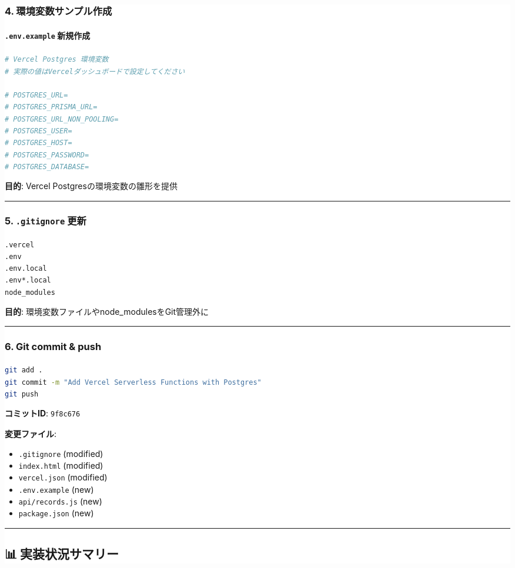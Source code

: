 ### 4. 環境変数サンプル作成

#### `.env.example` 新規作成
```bash
# Vercel Postgres 環境変数
# 実際の値はVercelダッシュボードで設定してください

# POSTGRES_URL=
# POSTGRES_PRISMA_URL=
# POSTGRES_URL_NON_POOLING=
# POSTGRES_USER=
# POSTGRES_HOST=
# POSTGRES_PASSWORD=
# POSTGRES_DATABASE=
```

**目的**: Vercel Postgresの環境変数の雛形を提供

---

### 5. `.gitignore` 更新
```
.vercel
.env
.env.local
.env*.local
node_modules
```

**目的**: 環境変数ファイルやnode_modulesをGit管理外に

---

### 6. Git commit & push

```bash
git add .
git commit -m "Add Vercel Serverless Functions with Postgres"
git push
```

**コミットID**: `9f8c676`

**変更ファイル**:
- `.gitignore` (modified)
- `index.html` (modified)
- `vercel.json` (modified)
- `.env.example` (new)
- `api/records.js` (new)
- `package.json` (new)

---

## 📊 実装状況サマリー
